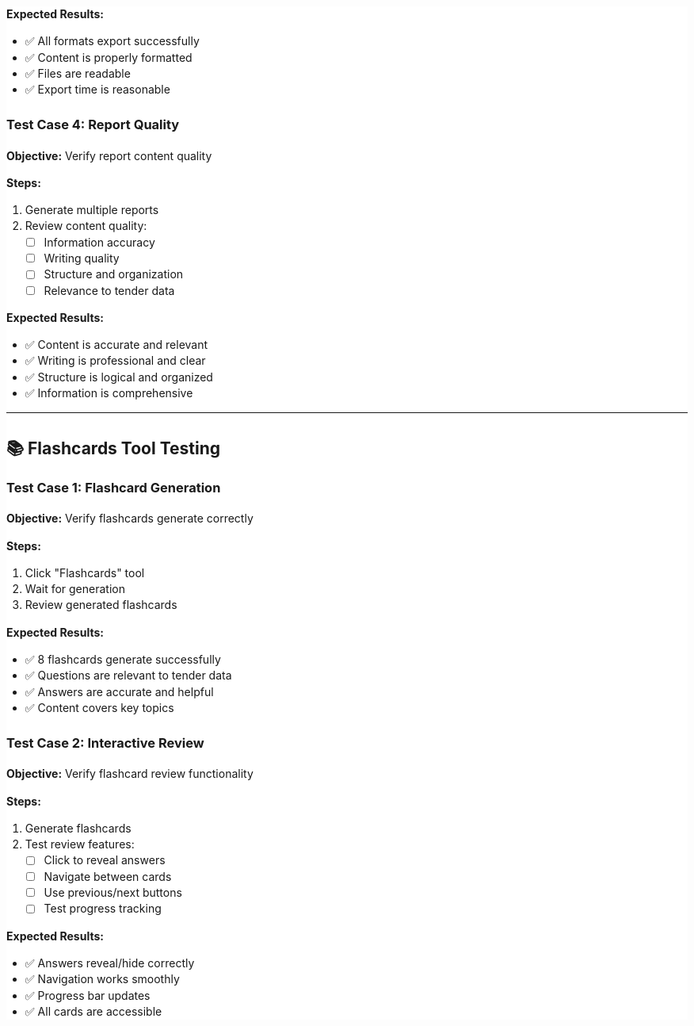 **Expected Results:**
- ✅ All formats export successfully
- ✅ Content is properly formatted
- ✅ Files are readable
- ✅ Export time is reasonable

### **Test Case 4: Report Quality**
**Objective:** Verify report content quality

**Steps:**
1. Generate multiple reports
2. Review content quality:
   - [ ] Information accuracy
   - [ ] Writing quality
   - [ ] Structure and organization
   - [ ] Relevance to tender data

**Expected Results:**
- ✅ Content is accurate and relevant
- ✅ Writing is professional and clear
- ✅ Structure is logical and organized
- ✅ Information is comprehensive

---

## 📚 **Flashcards Tool Testing**

### **Test Case 1: Flashcard Generation**
**Objective:** Verify flashcards generate correctly

**Steps:**
1. Click "Flashcards" tool
2. Wait for generation
3. Review generated flashcards

**Expected Results:**
- ✅ 8 flashcards generate successfully
- ✅ Questions are relevant to tender data
- ✅ Answers are accurate and helpful
- ✅ Content covers key topics

### **Test Case 2: Interactive Review**
**Objective:** Verify flashcard review functionality

**Steps:**
1. Generate flashcards
2. Test review features:
   - [ ] Click to reveal answers
   - [ ] Navigate between cards
   - [ ] Use previous/next buttons
   - [ ] Test progress tracking

**Expected Results:**
- ✅ Answers reveal/hide correctly
- ✅ Navigation works smoothly
- ✅ Progress bar updates
- ✅ All cards are accessible
